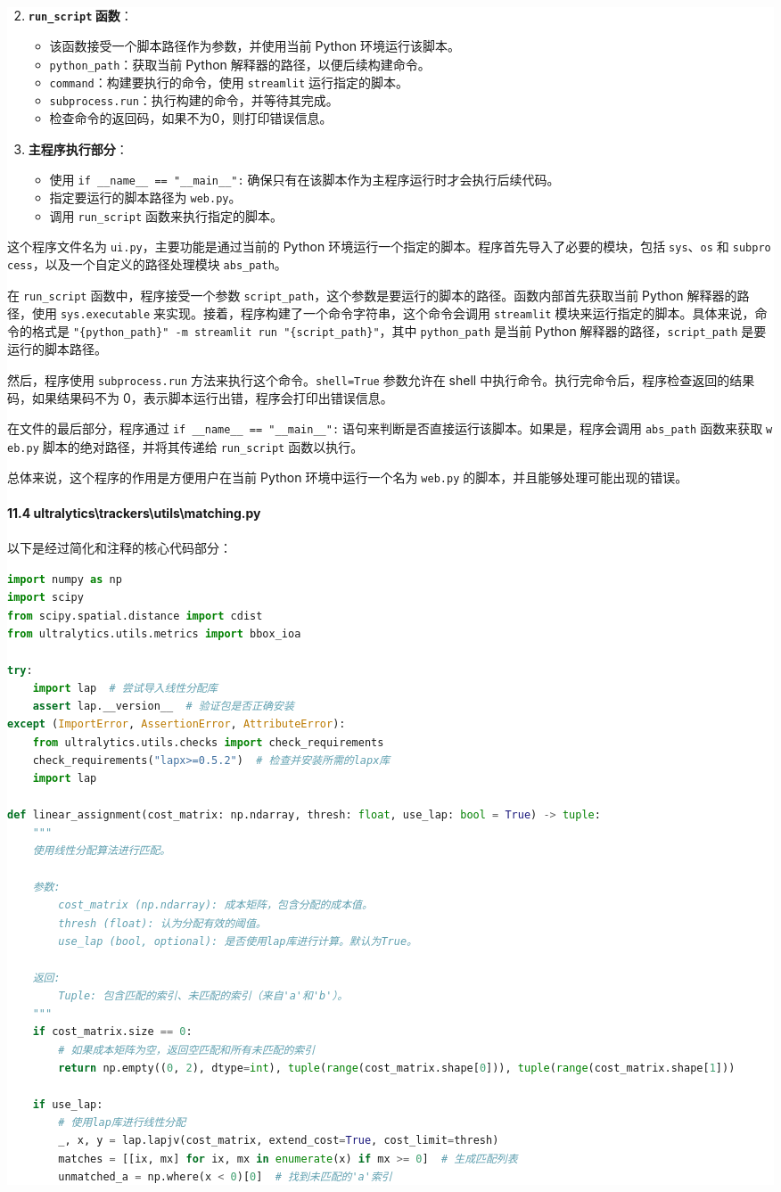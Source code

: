 2. **`run_script` 函数**：
   - 该函数接受一个脚本路径作为参数，并使用当前 Python 环境运行该脚本。
   - `python_path`：获取当前 Python 解释器的路径，以便后续构建命令。
   - `command`：构建要执行的命令，使用 `streamlit` 运行指定的脚本。
   - `subprocess.run`：执行构建的命令，并等待其完成。
   - 检查命令的返回码，如果不为0，则打印错误信息。

3. **主程序执行部分**：
   - 使用 `if __name__ == "__main__":` 确保只有在该脚本作为主程序运行时才会执行后续代码。
   - 指定要运行的脚本路径为 `web.py`。
   - 调用 `run_script` 函数来执行指定的脚本。

这个程序文件名为 `ui.py`，主要功能是通过当前的 Python 环境运行一个指定的脚本。程序首先导入了必要的模块，包括 `sys`、`os` 和 `subprocess`，以及一个自定义的路径处理模块 `abs_path`。

在 `run_script` 函数中，程序接受一个参数 `script_path`，这个参数是要运行的脚本的路径。函数内部首先获取当前 Python 解释器的路径，使用 `sys.executable` 来实现。接着，程序构建了一个命令字符串，这个命令会调用 `streamlit` 模块来运行指定的脚本。具体来说，命令的格式是 `"{python_path}" -m streamlit run "{script_path}"`，其中 `python_path` 是当前 Python 解释器的路径，`script_path` 是要运行的脚本路径。

然后，程序使用 `subprocess.run` 方法来执行这个命令。`shell=True` 参数允许在 shell 中执行命令。执行完命令后，程序检查返回的结果码，如果结果码不为 0，表示脚本运行出错，程序会打印出错误信息。

在文件的最后部分，程序通过 `if __name__ == "__main__":` 语句来判断是否直接运行该脚本。如果是，程序会调用 `abs_path` 函数来获取 `web.py` 脚本的绝对路径，并将其传递给 `run_script` 函数以执行。

总体来说，这个程序的作用是方便用户在当前 Python 环境中运行一个名为 `web.py` 的脚本，并且能够处理可能出现的错误。

#### 11.4 ultralytics\trackers\utils\matching.py

以下是经过简化和注释的核心代码部分：

```python
import numpy as np
import scipy
from scipy.spatial.distance import cdist
from ultralytics.utils.metrics import bbox_ioa

try:
    import lap  # 尝试导入线性分配库
    assert lap.__version__  # 验证包是否正确安装
except (ImportError, AssertionError, AttributeError):
    from ultralytics.utils.checks import check_requirements
    check_requirements("lapx>=0.5.2")  # 检查并安装所需的lapx库
    import lap

def linear_assignment(cost_matrix: np.ndarray, thresh: float, use_lap: bool = True) -> tuple:
    """
    使用线性分配算法进行匹配。

    参数:
        cost_matrix (np.ndarray): 成本矩阵，包含分配的成本值。
        thresh (float): 认为分配有效的阈值。
        use_lap (bool, optional): 是否使用lap库进行计算。默认为True。

    返回:
        Tuple: 包含匹配的索引、未匹配的索引（来自'a'和'b'）。
    """
    if cost_matrix.size == 0:
        # 如果成本矩阵为空，返回空匹配和所有未匹配的索引
        return np.empty((0, 2), dtype=int), tuple(range(cost_matrix.shape[0])), tuple(range(cost_matrix.shape[1]))

    if use_lap:
        # 使用lap库进行线性分配
        _, x, y = lap.lapjv(cost_matrix, extend_cost=True, cost_limit=thresh)
        matches = [[ix, mx] for ix, mx in enumerate(x) if mx >= 0]  # 生成匹配列表
        unmatched_a = np.where(x < 0)[0]  # 找到未匹配的'a'索引
```